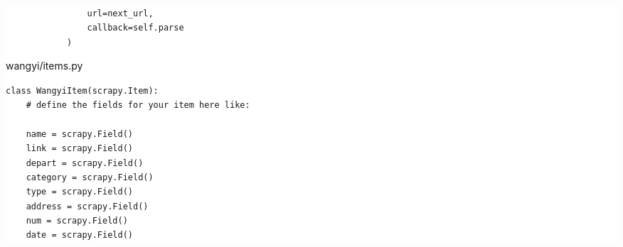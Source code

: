 ```
                url=next_url,
                callback=self.parse
            )
```


wangyi/items.py
```
class WangyiItem(scrapy.Item):
    # define the fields for your item here like:

    name = scrapy.Field()
    link = scrapy.Field()
    depart = scrapy.Field()
    category = scrapy.Field()
    type = scrapy.Field()
    address = scrapy.Field()
    num = scrapy.Field()
    date = scrapy.Field()
```
